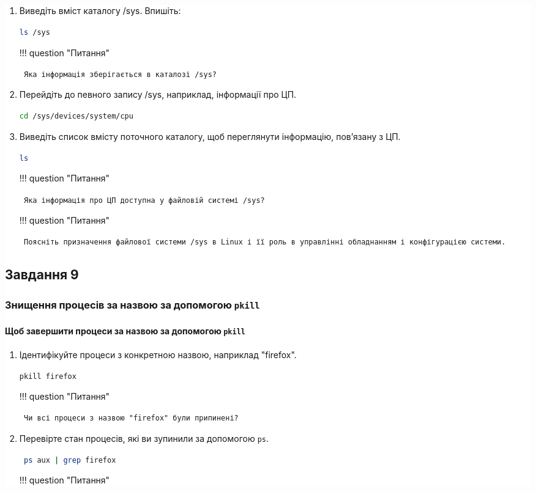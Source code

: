 1. Виведіть вміст каталогу /sys. Впишіть:

   ```bash
   ls /sys
   ```

   !!! question "Питання"

   ```
    Яка інформація зберігається в каталозі /sys?
   ```

2. Перейдіть до певного запису /sys, наприклад, інформації про ЦП.

   ```bash
   cd /sys/devices/system/cpu
   ```

3. Виведіть список вмісту поточного каталогу, щоб переглянути інформацію, пов’язану з ЦП.

   ```bash
   ls
   ```

   !!! question "Питання"

   ```
    Яка інформація про ЦП доступна у файловій системі /sys?
   ```

   !!! question "Питання"

   ```
    Поясніть призначення файлової системи /sys в Linux і її роль в управлінні обладнанням і конфігурацією системи.
   ```

## Завдання 9

### Знищення процесів за назвою за допомогою `pkill`

#### Щоб завершити процеси за назвою за допомогою `pkill`

1. Ідентифікуйте процеси з конкретною назвою, наприклад "firefox".

   ```bash
   pkill firefox
   ```

   !!! question "Питання"

   ```
    Чи всі процеси з назвою "firefox" були припинені?
   ```

2. Перевірте стан процесів, які ви зупинили за допомогою `ps`.

   ```bash
    ps aux | grep firefox
   ```

   !!! question "Питання"
